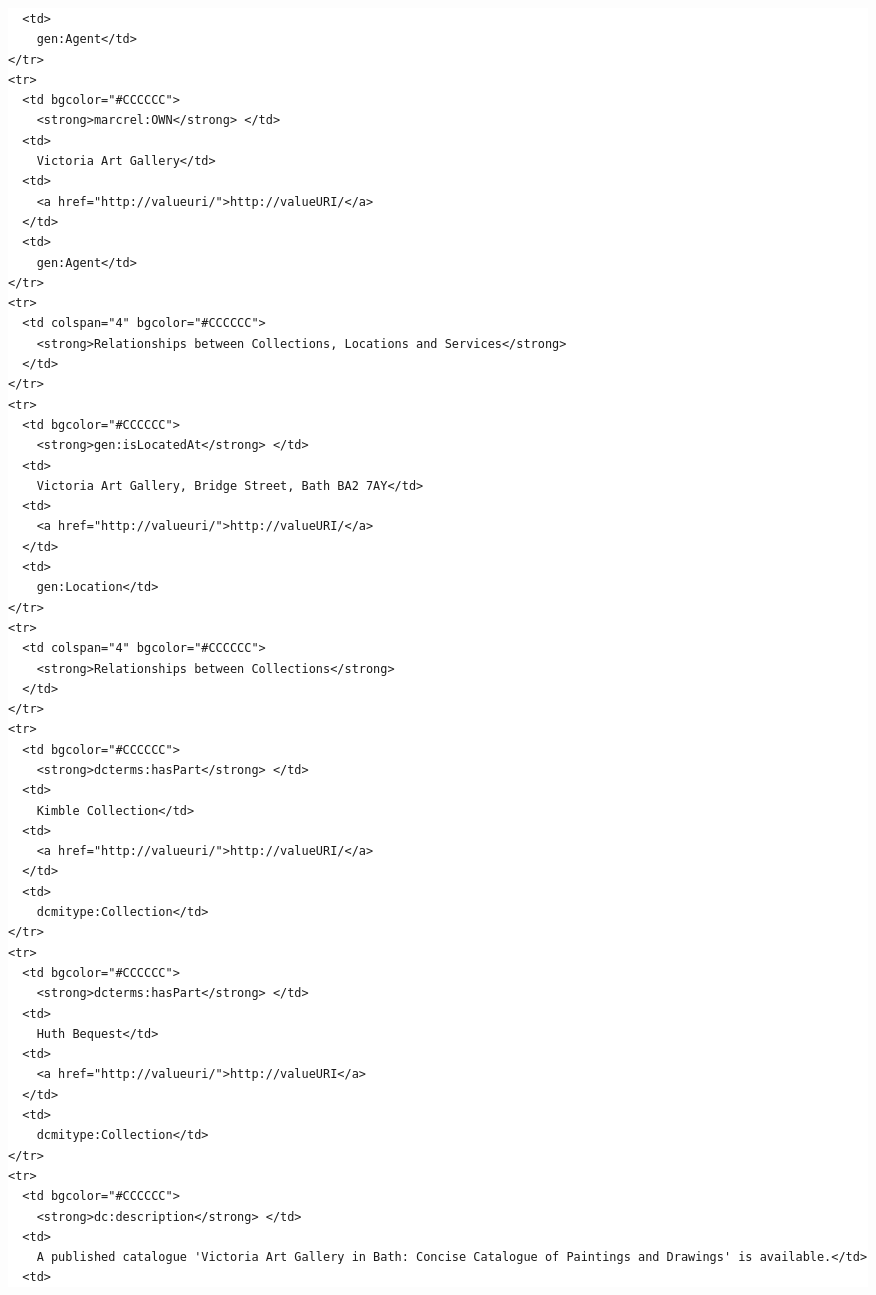       <td>
        gen:Agent</td>
    </tr>
    <tr>
      <td bgcolor="#CCCCCC">
        <strong>marcrel:OWN</strong> </td>
      <td>
        Victoria Art Gallery</td>
      <td>
        <a href="http://valueuri/">http://valueURI/</a>
      </td>
      <td>
        gen:Agent</td>
    </tr>
    <tr>
      <td colspan="4" bgcolor="#CCCCCC">
        <strong>Relationships between Collections, Locations and Services</strong>
      </td>
    </tr>
    <tr>
      <td bgcolor="#CCCCCC">
        <strong>gen:isLocatedAt</strong> </td>
      <td>
        Victoria Art Gallery, Bridge Street, Bath BA2 7AY</td>
      <td>
        <a href="http://valueuri/">http://valueURI/</a>
      </td>
      <td>
        gen:Location</td>
    </tr>
    <tr>
      <td colspan="4" bgcolor="#CCCCCC">
        <strong>Relationships between Collections</strong>
      </td>
    </tr>
    <tr>
      <td bgcolor="#CCCCCC">
        <strong>dcterms:hasPart</strong> </td>
      <td>
        Kimble Collection</td>
      <td>
        <a href="http://valueuri/">http://valueURI/</a>
      </td>
      <td>
        dcmitype:Collection</td>
    </tr>
    <tr>
      <td bgcolor="#CCCCCC">
        <strong>dcterms:hasPart</strong> </td>
      <td>
        Huth Bequest</td>
      <td>
        <a href="http://valueuri/">http://valueURI</a>
      </td>
      <td>
        dcmitype:Collection</td>
    </tr>
    <tr>
      <td bgcolor="#CCCCCC">
        <strong>dc:description</strong> </td>
      <td>
        A published catalogue 'Victoria Art Gallery in Bath: Concise Catalogue of Paintings and Drawings' is available.</td>
      <td>